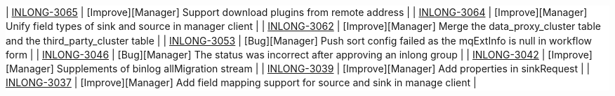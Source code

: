 | [INLONG-3065](https://github.com/apache/incubator-inlong/issues/3065) | [Improve][Manager] Support download plugins from remote address                                        |
| [INLONG-3064](https://github.com/apache/incubator-inlong/issues/3064) | [Improve][Manager] Unify field types of sink and source in manager client                              |
| [INLONG-3062](https://github.com/apache/incubator-inlong/issues/3062) | [Improve][Manager] Merge the data_proxy_cluster table and the third_party_cluster table                |
| [INLONG-3053](https://github.com/apache/incubator-inlong/issues/3053) | [Bug][Manager] Push sort config failed as the mqExtInfo is null in workflow form                       |
| [INLONG-3046](https://github.com/apache/incubator-inlong/issues/3046) | [Bug][Manager] The status was incorrect after approving an inlong group                                |
| [INLONG-3042](https://github.com/apache/incubator-inlong/issues/3042) | [Improve][Manager] Supplements of  binlog allMigration stream                                          |
| [INLONG-3039](https://github.com/apache/incubator-inlong/issues/3039) | [Improve][Manager] Add properties in sinkRequest                                                       |
| [INLONG-3037](https://github.com/apache/incubator-inlong/issues/3037) | [Improve][Manager] Add field mapping support for source and sink in manage client                      |
